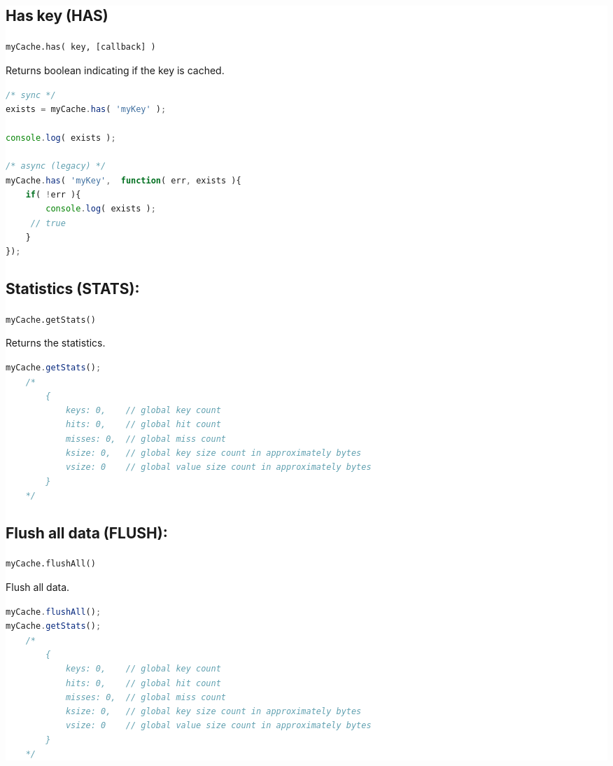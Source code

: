 ## Has key (HAS)

`myCache.has( key, [callback] )`

Returns boolean indicating if the key is cached.

```js
/* sync */
exists = myCache.has( 'myKey' );

console.log( exists );

/* async (legacy) */
myCache.has( 'myKey',  function( err, exists ){
	if( !err ){
		console.log( exists );
	 // true
	}
});
```

## Statistics (STATS):

`myCache.getStats()`

Returns the statistics.

```js
myCache.getStats();
	/*
		{
			keys: 0,    // global key count
			hits: 0,    // global hit count
			misses: 0,  // global miss count
			ksize: 0,   // global key size count in approximately bytes
			vsize: 0    // global value size count in approximately bytes
		}
	*/
```

## Flush all data (FLUSH):

`myCache.flushAll()`

Flush all data.

```js
myCache.flushAll();
myCache.getStats();
	/*
		{
			keys: 0,    // global key count
			hits: 0,    // global hit count
			misses: 0,  // global miss count
			ksize: 0,   // global key size count in approximately bytes
			vsize: 0    // global value size count in approximately bytes
		}
	*/
```
